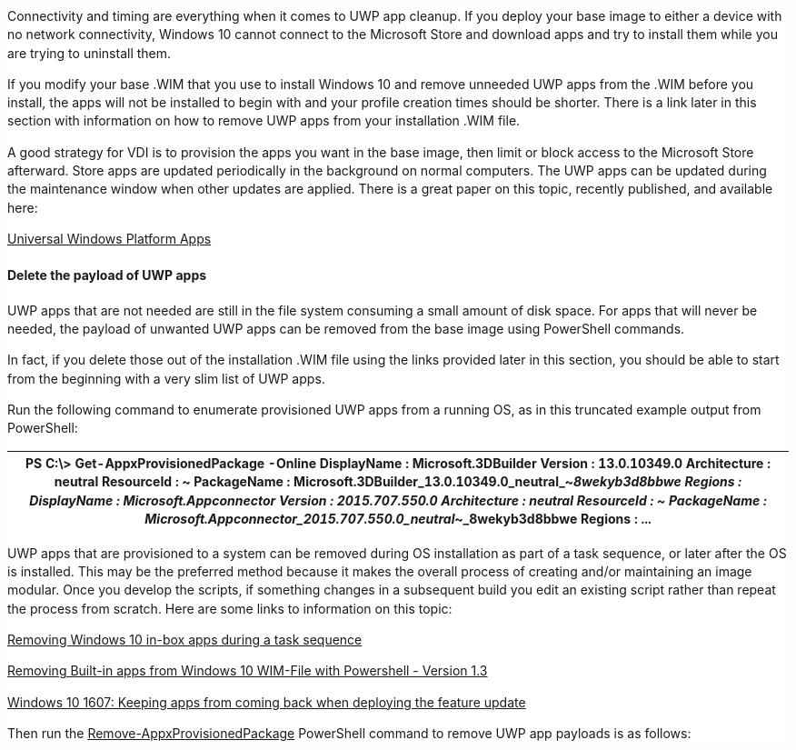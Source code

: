 Connectivity and timing are everything when it comes to UWP app cleanup. If you
deploy your base image to either a device with no network connectivity, Windows
10 cannot connect to the Microsoft Store and download apps and try to install
them while you are trying to uninstall them.

If you modify your base .WIM that you use to install Windows 10 and remove
unneeded UWP apps from the .WIM before you install, the apps will not be
installed to begin with and your profile creation times should be shorter. There
is a link later in this section with information on how to remove UWP apps from
your installation .WIM file.

A good strategy for VDI is to provision the apps you want in the base image,
then limit or block access to the Microsoft Store afterward. Store apps are
updated periodically in the background on normal computers. The UWP apps can be
updated during the maintenance window when other updates are applied. There is a
great paper on this topic, recently published, and available here:

[Universal Windows Platform
Apps](https://docs.citrix.com/en-us/xenapp-and-xendesktop/current-release/manage-deployment/applications-manage/universal-apps.html)

#### Delete the payload of UWP apps

UWP apps that are not needed are still in the file system consuming a small
amount of disk space. For apps that will never be needed, the payload of
unwanted UWP apps can be removed from the base image using PowerShell commands.

In fact, if you delete those out of the installation .WIM file using the links
provided later in this section, you should be able to start from the beginning
with a very slim list of UWP apps.

Run the following command to enumerate provisioned UWP apps from a running OS,
as in this truncated example output from PowerShell:

| PS C:\\\> Get-AppxProvisionedPackage -Online DisplayName : Microsoft.3DBuilder Version : 13.0.10349.0 Architecture : neutral ResourceId : \~ PackageName : Microsoft.3DBuilder_13.0.10349.0_neutral_\~_8wekyb3d8bbwe Regions : DisplayName : Microsoft.Appconnector Version : 2015.707.550.0 Architecture : neutral ResourceId : \~ PackageName : Microsoft.Appconnector_2015.707.550.0_neutral_\~_8wekyb3d8bbwe Regions : ... |
|--------------------------------------------------------------------------------------------------------------------------------------------------------------------------------------------------------------------------------------------------------------------------------------------------------------------------------------------------------------------------------------------------------------------------------|


UWP apps that are provisioned to a system can be removed during OS installation
as part of a task sequence, or later after the OS is installed. This may be the
preferred method because it makes the overall process of creating and/or
maintaining an image modular. Once you develop the scripts, if something changes
in a subsequent build you edit an existing script rather than repeat the process
from scratch. Here are some links to information on this topic:

[Removing Windows 10 in-box apps during a task
sequence](https://blogs.technet.microsoft.com/mniehaus/2015/11/11/removing-windows-10-in-box-apps-during-a-task-sequence/)

[Removing Built-in apps from Windows 10 WIM-File with Powershell - Version
1.3](https://gallery.technet.microsoft.com/Removing-Built-in-apps-65dc387b)

[Windows 10 1607: Keeping apps from coming back when deploying the feature
update](https://blogs.technet.microsoft.com/mniehaus/2016/08/23/windows-10-1607-keeping-apps-from-coming-back-when-deploying-the-feature-update/)

Then run the
[Remove-AppxProvisionedPackage](https://docs.microsoft.com/en-us/powershell/module/dism/remove-appxprovisionedpackage?view=win10-ps)
PowerShell command to remove UWP app payloads is as follows:
